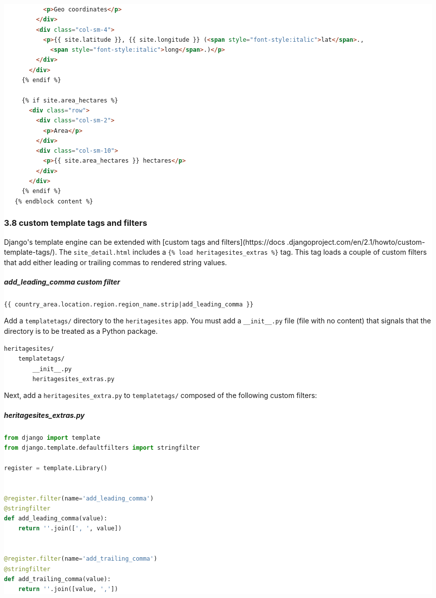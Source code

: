 ```html
           <p>Geo coordinates</p>
         </div>
         <div class="col-sm-4">
           <p>{{ site.latitude }}, {{ site.longitude }} (<span style="font-style:italic">lat</span>.,
             <span style="font-style:italic">long</span>.)</p>
         </div>
       </div>
     {% endif %}
   
     {% if site.area_hectares %}
       <div class="row">
         <div class="col-sm-2">
           <p>Area</p>
         </div>
         <div class="col-sm-10">
           <p>{{ site.area_hectares }} hectares</p>
         </div>
       </div>
     {% endif %}
   {% endblock content %}
   ```

### 3.8 custom template tags and filters
Django's template engine can be extended with [custom tags and filters](https://docs
.djangoproject.com/en/2.1/howto/custom-template-tags/). The `site_detail.html` includes a `{% load heritagesites_extras %}` tag. This tag loads a couple of custom filters that add either leading or trailing commas to rendered string values. 
 
##### add_leading_comma custom filter 
 ```html
{{ country_area.location.region.region_name.strip|add_leading_comma }}
```

Add a `templatetags/` directory to the `heritagesites` app.  You must add a `__init__.py` file 
(file with no content) that signals that the directory is to be treated as a Python package.


```html
heritagesites/
    templatetags/
        __init__.py
        heritagesites_extras.py
```

Next, add a `heritagesites_extra.py` to `templatetags/` composed of the following custom filters:

##### heritagesites_extras.py
```python
from django import template
from django.template.defaultfilters import stringfilter

register = template.Library()


@register.filter(name='add_leading_comma')
@stringfilter
def add_leading_comma(value):
	return ''.join([', ', value])


@register.filter(name='add_trailing_comma')
@stringfilter
def add_trailing_comma(value):
	return ''.join([value, ','])

```